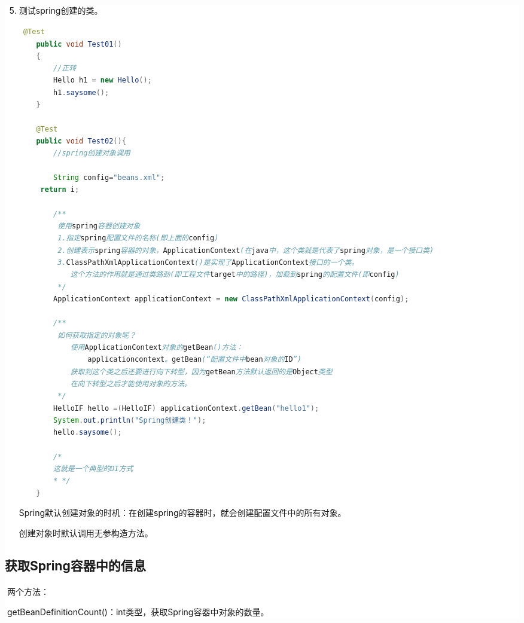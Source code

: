 5. 测试spring创建的类。

   ```java
    @Test
       public void Test01()
       {
           //正转
           Hello h1 = new Hello();
           h1.saysome();
       }
   
       @Test
       public void Test02(){
           //spring创建对象调用
   
           String config="beans.xml";
   		return i;
   
           /**
            使用spring容器创建对象
            1.指定spring配置文件的名称(即上面的config)
            2.创建表示spring容器的对象，ApplicationContext(在java中，这个类就是代表了spring对象，是一个接口类)
            3.ClassPathXmlApplicationContext()是实现了ApplicationContext接口的一个类。
               这个方法的作用就是通过类路劲(即工程文件target中的路径)，加载到spring的配置文件(即config)
            */
           ApplicationContext applicationContext = new ClassPathXmlApplicationContext(config);
   
           /**
            如何获取指定的对象呢？
               使用ApplicationContext对象的getBean()方法：
                   applicationcontext。getBean(“配置文件中bean对象的ID”)
               获取到这个类之后还要进行向下转型，因为getBean方法默认返回的是Object类型
               在向下转型之后才能使用对象的方法。
            */
           HelloIF hello =(HelloIF) applicationContext.getBean("hello1");
           System.out.println("Spring创建类！");
           hello.saysome();
   
           /*
           这就是一个典型的DI方式
           * */
       }
   ```

   Spring默认创建对象的时机：在创建spring的容器时，就会创建配置文件中的所有对象。
   
   创建对象时默认调用无参构造方法。

## 获取Spring容器中的信息

​	两个方法：

​	getBeanDefinitionCount()：int类型，获取Spring容器中对象的数量。
